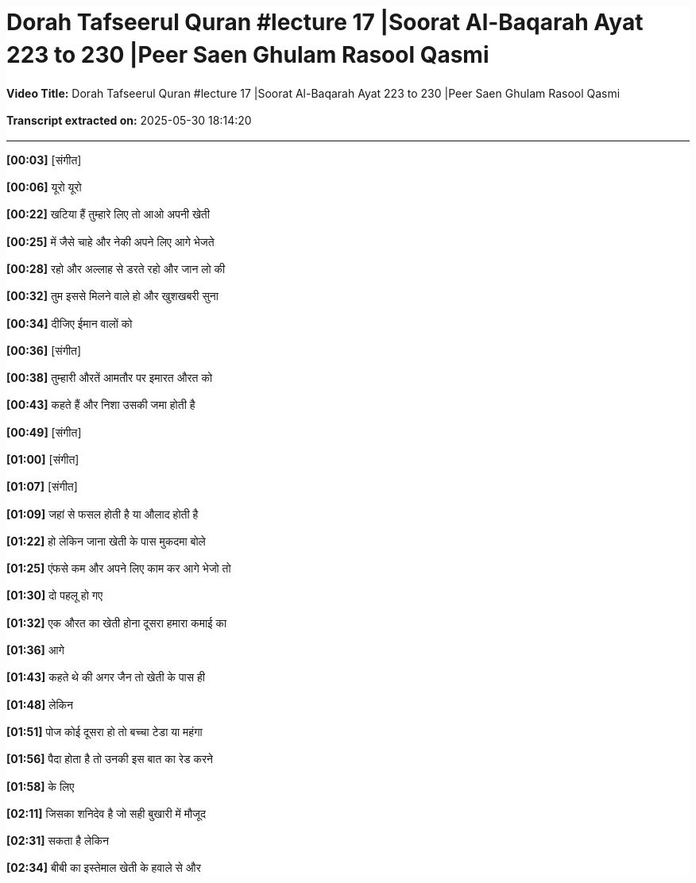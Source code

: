 # Dorah Tafseerul Quran #lecture 17 |Soorat Al-Baqarah Ayat 223 to 230 |Peer Saen Ghulam Rasool Qasmi

**Video Title:** Dorah Tafseerul Quran #lecture 17 |Soorat Al-Baqarah Ayat 223 to 230 |Peer Saen Ghulam Rasool Qasmi

**Transcript extracted on:** 2025-05-30 18:14:20

---

**[00:03]** [संगीत]

**[00:06]** यूरो यूरो

**[00:22]** खटिया हैं तुम्हारे लिए तो आओ अपनी खेती

**[00:25]** में जैसे चाहे और नेकी अपने लिए आगे भेजते

**[00:28]** रहो और अल्लाह से डरते रहो और जान लो की

**[00:32]** तुम इससे मिलने वाले हो और खुशखबरी सुना

**[00:34]** दीजिए ईमान वालों को

**[00:36]** [संगीत]

**[00:38]** तुम्हारी औरतें आमतौर पर इमारत औरत को

**[00:43]** कहते हैं और निशा उसकी जमा होती है

**[00:49]** [संगीत]

**[01:00]** [संगीत]

**[01:07]** [संगीत]

**[01:09]** जहां से फसल होती है या औलाद होती है

**[01:22]** हो लेकिन जाना खेती के पास मुकदमा बोले

**[01:25]** एंफसे कम और अपने लिए काम कर आगे भेजो तो

**[01:30]** दो पहलू हो गए

**[01:32]** एक औरत का खेती होना दूसरा हमारा कमाई का

**[01:36]** आगे

**[01:43]** कहते थे की अगर जैन तो खेती के पास ही

**[01:48]** लेकिन

**[01:51]** पोज कोई दूसरा हो तो बच्चा टेडा या महंगा

**[01:56]** पैदा होता है तो उनकी इस बात का रेड करने

**[01:58]** के लिए

**[02:11]** जिसका शनिदेव है जो सही बुखारी में मौजूद

**[02:31]** सकता है लेकिन

**[02:34]** बीबी का इस्तेमाल खेती के हवाले से और
